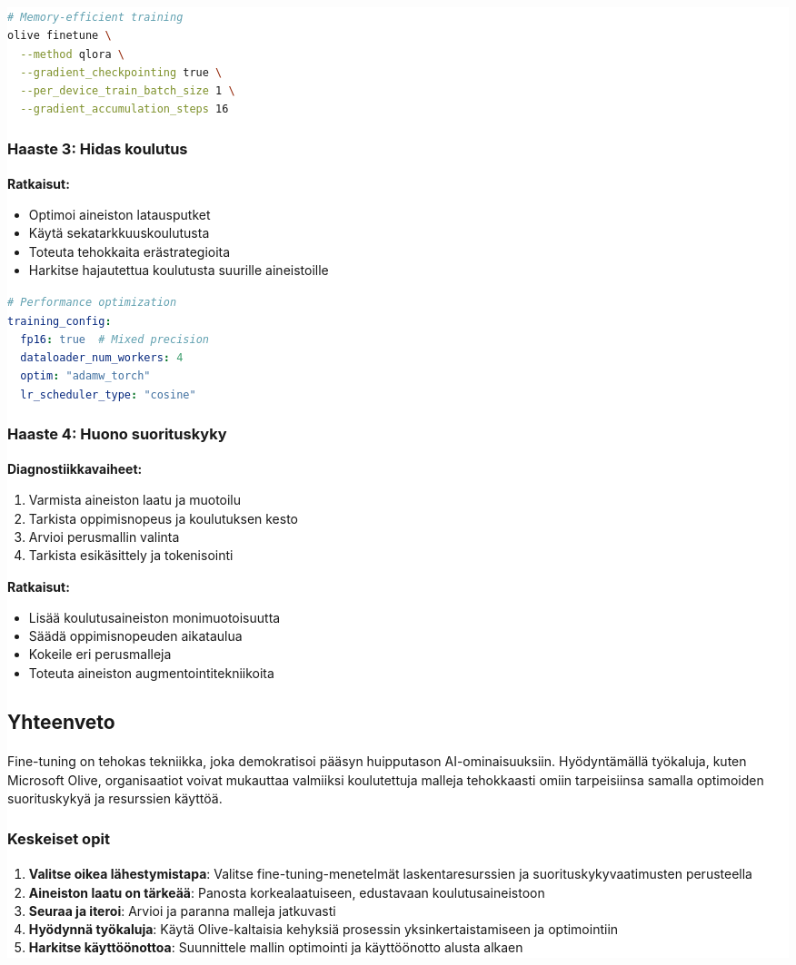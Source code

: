 ```bash
# Memory-efficient training
olive finetune \
  --method qlora \
  --gradient_checkpointing true \
  --per_device_train_batch_size 1 \
  --gradient_accumulation_steps 16
```

### Haaste 3: Hidas koulutus

**Ratkaisut:**
- Optimoi aineiston latausputket
- Käytä sekatarkkuuskoulutusta
- Toteuta tehokkaita erästrategioita
- Harkitse hajautettua koulutusta suurille aineistoille

```yaml
# Performance optimization
training_config:
  fp16: true  # Mixed precision
  dataloader_num_workers: 4
  optim: "adamw_torch"
  lr_scheduler_type: "cosine"
```

### Haaste 4: Huono suorituskyky

**Diagnostiikkavaiheet:**
1. Varmista aineiston laatu ja muotoilu
2. Tarkista oppimisnopeus ja koulutuksen kesto
3. Arvioi perusmallin valinta
4. Tarkista esikäsittely ja tokenisointi

**Ratkaisut:**
- Lisää koulutusaineiston monimuotoisuutta
- Säädä oppimisnopeuden aikataulua
- Kokeile eri perusmalleja
- Toteuta aineiston augmentointitekniikoita

## Yhteenveto

Fine-tuning on tehokas tekniikka, joka demokratisoi pääsyn huipputason AI-ominaisuuksiin. Hyödyntämällä työkaluja, kuten Microsoft Olive, organisaatiot voivat mukauttaa valmiiksi koulutettuja malleja tehokkaasti omiin tarpeisiinsa samalla optimoiden suorituskykyä ja resurssien käyttöä.

### Keskeiset opit

1. **Valitse oikea lähestymistapa**: Valitse fine-tuning-menetelmät laskentaresurssien ja suorituskykyvaatimusten perusteella
2. **Aineiston laatu on tärkeää**: Panosta korkealaatuiseen, edustavaan koulutusaineistoon
3. **Seuraa ja iteroi**: Arvioi ja paranna malleja jatkuvasti
4. **Hyödynnä työkaluja**: Käytä Olive-kaltaisia kehyksiä prosessin yksinkertaistamiseen ja optimointiin
5. **Harkitse käyttöönottoa**: Suunnittele mallin optimointi ja käyttöönotto alusta alkaen
